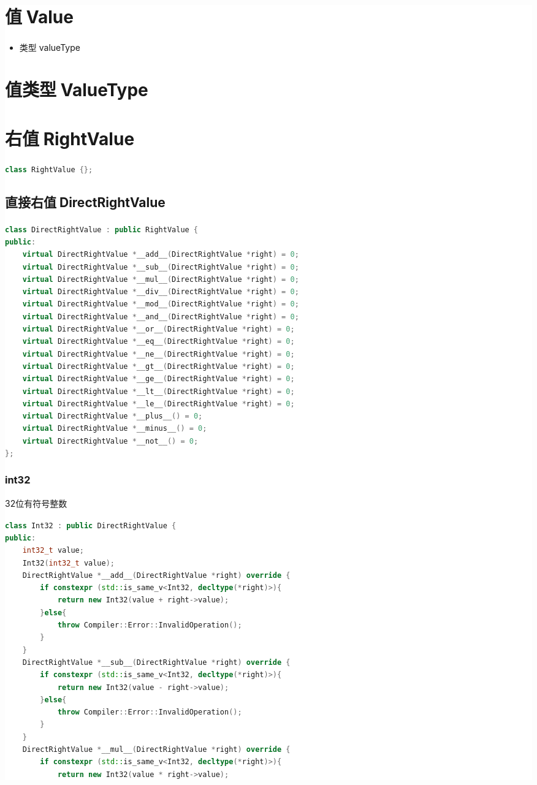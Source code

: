 

# 值 Value

- 类型 valueType

# 值类型 ValueType



# 右值 RightValue

```cpp
class RightValue {};
```

## 直接右值 DirectRightValue
```cpp
class DirectRightValue : public RightValue {
public:
    virtual DirectRightValue *__add__(DirectRightValue *right) = 0;
    virtual DirectRightValue *__sub__(DirectRightValue *right) = 0;
    virtual DirectRightValue *__mul__(DirectRightValue *right) = 0;
    virtual DirectRightValue *__div__(DirectRightValue *right) = 0;
    virtual DirectRightValue *__mod__(DirectRightValue *right) = 0;
    virtual DirectRightValue *__and__(DirectRightValue *right) = 0;
    virtual DirectRightValue *__or__(DirectRightValue *right) = 0;
    virtual DirectRightValue *__eq__(DirectRightValue *right) = 0;
    virtual DirectRightValue *__ne__(DirectRightValue *right) = 0;
    virtual DirectRightValue *__gt__(DirectRightValue *right) = 0;
    virtual DirectRightValue *__ge__(DirectRightValue *right) = 0;
    virtual DirectRightValue *__lt__(DirectRightValue *right) = 0;
    virtual DirectRightValue *__le__(DirectRightValue *right) = 0;
    virtual DirectRightValue *__plus__() = 0;
    virtual DirectRightValue *__minus__() = 0;
    virtual DirectRightValue *__not__() = 0;
};
```
### int32
32位有符号整数
```cpp
class Int32 : public DirectRightValue {
public:
    int32_t value;
    Int32(int32_t value);
    DirectRightValue *__add__(DirectRightValue *right) override {
        if constexpr (std::is_same_v<Int32, decltype(*right)>){
            return new Int32(value + right->value);
        }else{
            throw Compiler::Error::InvalidOperation();
        }
    }
    DirectRightValue *__sub__(DirectRightValue *right) override {
        if constexpr (std::is_same_v<Int32, decltype(*right)>){
            return new Int32(value - right->value);
        }else{
            throw Compiler::Error::InvalidOperation();
        }
    }
    DirectRightValue *__mul__(DirectRightValue *right) override {
        if constexpr (std::is_same_v<Int32, decltype(*right)>){
            return new Int32(value * right->value);
```